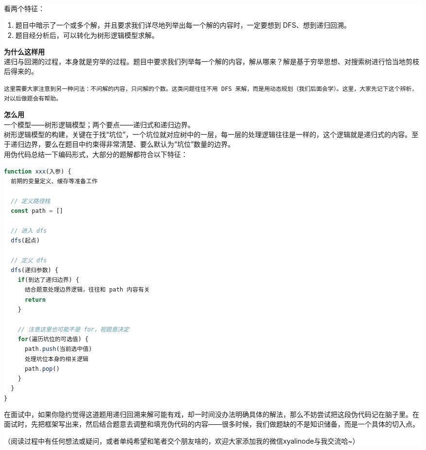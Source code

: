 看两个特征：

1.  题目中暗示了一个或多个解，并且要求我们详尽地列举出每一个解的内容时，一定要想到 DFS、想到递归回溯。  
2.  题目经分析后，可以转化为树形逻辑模型求解。

**为什么这样用**  
递归与回溯的过程，本身就是穷举的过程。题目中要求我们列举每一个解的内容，解从哪来？解是基于穷举思想、对搜索树进行恰当地剪枝后得来的。     

```!
这里需要大家注意到另一种问法：不问解的内容，只问解的个数。这类问题往往不用 DFS 来解，而是用动态规划（我们后面会学）。这里，大家先记下这个辨析，对以后做题会有帮助。
```

**怎么用**  
一个模型——树形逻辑模型；两个要点——递归式和递归边界。  
树形逻辑模型的构建，关键在于找“坑位”，一个坑位就对应树中的一层，每一层的处理逻辑往往是一样的，这个逻辑就是递归式的内容。至于递归边界，要么在题目中约束得非常清楚、要么默认为“坑位”数量的边界。    
用伪代码总结一下编码形式，大部分的题解都符合以下特征：  

```javascript
function xxx(入参) {
  前期的变量定义、缓存等准备工作 
  
  // 定义路径栈
  const path = []
  
  // 进入 dfs
  dfs(起点) 
  
  // 定义 dfs
  dfs(递归参数) {
    if(到达了递归边界) {
      结合题意处理边界逻辑，往往和 path 内容有关
      return   
    }
    
    // 注意这里也可能不是 for，视题意决定
    for(遍历坑位的可选值) {
      path.push(当前选中值)
      处理坑位本身的相关逻辑
      path.pop()
    }
  }
}
```

在面试中，如果你隐约觉得这道题用递归回溯来解可能有戏，却一时间没办法明确具体的解法，那么不妨尝试把这段伪代码记在脑子里。在面试时，先把框架写出来，然后结合题意去调整和填充伪代码的内容——很多时候，我们做题缺的不是知识储备，而是一个具体的切入点。

（阅读过程中有任何想法或疑问，或者单纯希望和笔者交个朋友啥的，欢迎大家添加我的微信xyalinode与我交流哈\~）
    